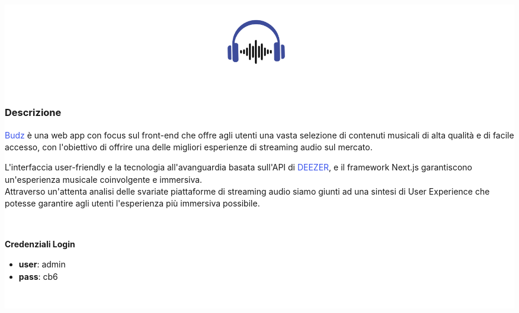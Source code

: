 <body>
<div style="display: flex; align-items: center; justify-content: center; flex-direction: column;">
      
<div style="display: flex; gap: 10px;  flex-direction: column; align-items: center; justify-content: center;">
  <p align="center"><img src="public/globalimages/cuffie1.png" style="width: 150px;"></p></h1>  
</div> 

<div>
  <h3 align="left">Descrizione</h3>
    <p  align="left"> <a style="color:#3a54ed" > Budz </a> è una web app con focus sul front-end che offre agli utenti una vasta selezione di contenuti musicali di alta qualità e di facile accesso, con l'obiettivo di offrire una delle migliori esperienze di streaming audio sul mercato.</p>
   <p align="left" > L'interfaccia user-friendly e la tecnologia all'avanguardia basata sull'API di <a style='color: #3a54ed; text-decoration: none'href='https://developers.deezer.com/login?redirect=/api'     target='_blank' >DEEZER</a>, e il framework Next.js garantiscono un'esperienza musicale coinvolgente e immersiva. 
   <br>
      Attraverso un'attenta analisi delle svariate piattaforme di streaming audio siamo giunti ad una sintesi di User Experience che potesse garantire agli utenti l'esperienza più immersiva possibile. 
    </p>
    <br>
    <p><b>Credenziali Login</b></p>
    <ul>
    <li><b> user</b>: admin</li>
     <li><b>pass</b>: cb6</li>
    </ul>
</div>          
<hr>
